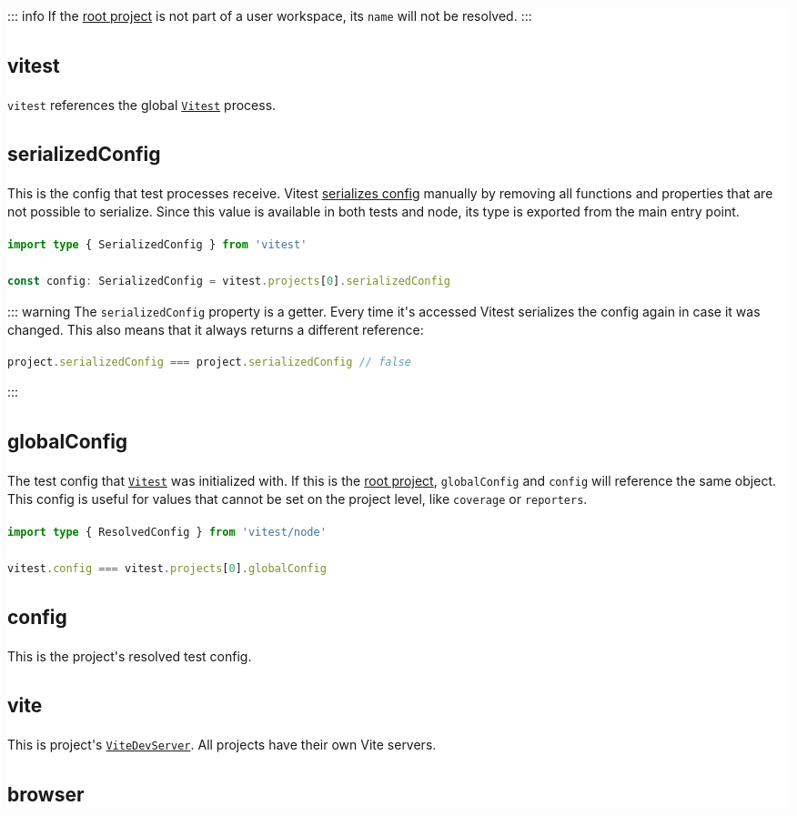 ::: info
If the [root project](/advanced/api/vitest#getroottestproject) is not part of a user workspace, its `name` will not be resolved.
:::

## vitest

`vitest` references the global [`Vitest`](/advanced/api/vitest) process.

## serializedConfig

This is the config that test processes receive. Vitest [serializes config](https://github.com/vitest-dev/vitest/blob/main/packages/vitest/src/node/config/serializeConfig.ts) manually by removing all functions and properties that are not possible to serialize. Since this value is available in both tests and node, its type is exported from the main entry point.

```ts
import type { SerializedConfig } from 'vitest'

const config: SerializedConfig = vitest.projects[0].serializedConfig
```

::: warning
The `serializedConfig` property is a getter. Every time it's accessed Vitest serializes the config again in case it was changed. This also means that it always returns a different reference:

```ts
project.serializedConfig === project.serializedConfig // false
```
:::

## globalConfig

The test config that [`Vitest`](/advanced/api/vitest) was initialized with. If this is the [root project](/advanced/api/vitest#getroottestproject), `globalConfig` and `config` will reference the same object. This config is useful for values that cannot be set on the project level, like `coverage` or `reporters`.

```ts
import type { ResolvedConfig } from 'vitest/node'

vitest.config === vitest.projects[0].globalConfig
```

## config

This is the project's resolved test config.

## vite

This is project's [`ViteDevServer`](https://vite.dev/guide/api-javascript#vitedevserver). All projects have their own Vite servers.

## browser

